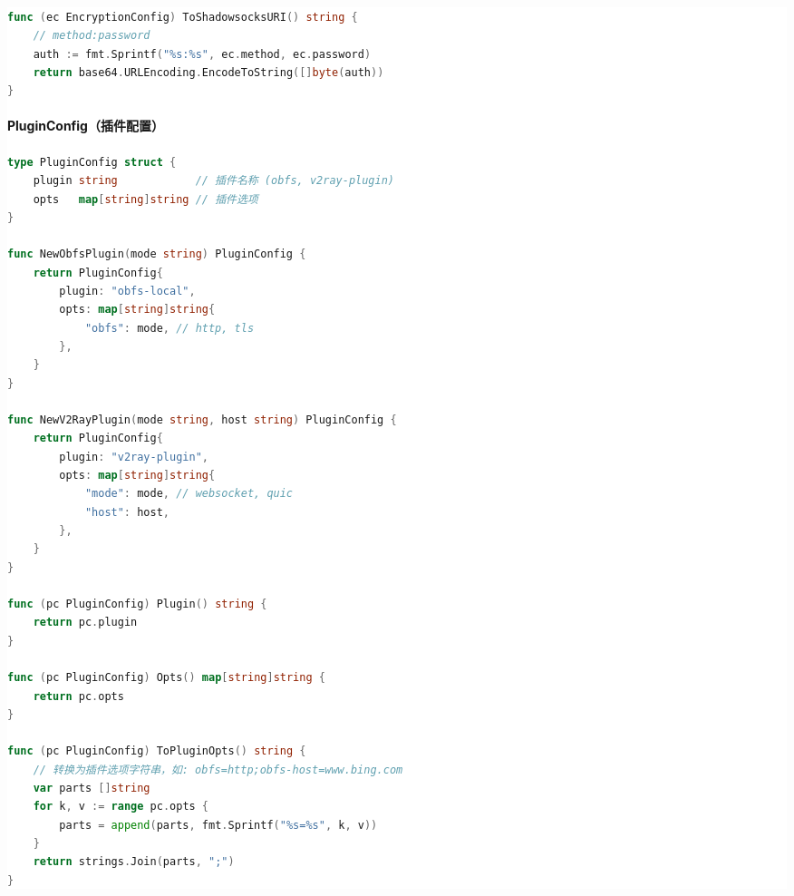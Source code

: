 ```go
func (ec EncryptionConfig) ToShadowsocksURI() string {
    // method:password
    auth := fmt.Sprintf("%s:%s", ec.method, ec.password)
    return base64.URLEncoding.EncodeToString([]byte(auth))
}
```

#### PluginConfig（插件配置）

```go
type PluginConfig struct {
    plugin string            // 插件名称 (obfs, v2ray-plugin)
    opts   map[string]string // 插件选项
}

func NewObfsPlugin(mode string) PluginConfig {
    return PluginConfig{
        plugin: "obfs-local",
        opts: map[string]string{
            "obfs": mode, // http, tls
        },
    }
}

func NewV2RayPlugin(mode string, host string) PluginConfig {
    return PluginConfig{
        plugin: "v2ray-plugin",
        opts: map[string]string{
            "mode": mode, // websocket, quic
            "host": host,
        },
    }
}

func (pc PluginConfig) Plugin() string {
    return pc.plugin
}

func (pc PluginConfig) Opts() map[string]string {
    return pc.opts
}

func (pc PluginConfig) ToPluginOpts() string {
    // 转换为插件选项字符串，如: obfs=http;obfs-host=www.bing.com
    var parts []string
    for k, v := range pc.opts {
        parts = append(parts, fmt.Sprintf("%s=%s", k, v))
    }
    return strings.Join(parts, ";")
}
```
